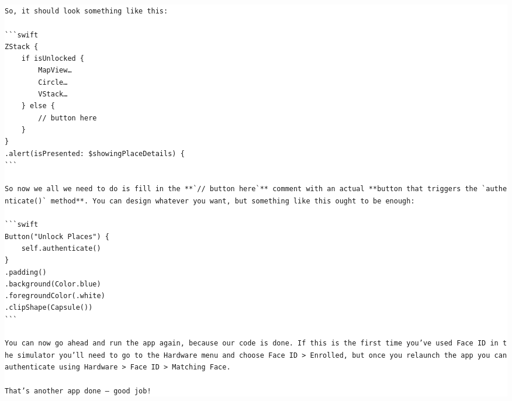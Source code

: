     So, it should look something like this:

    ```swift
    ZStack {
        if isUnlocked {
            MapView…
            Circle…
            VStack…
        } else {
            // button here
        }
    }
    .alert(isPresented: $showingPlaceDetails) {
    ```

    So now we all we need to do is fill in the **`// button here`** comment with an actual **button that triggers the `authenticate()` method**. You can design whatever you want, but something like this ought to be enough:

    ```swift
    Button("Unlock Places") {
        self.authenticate()
    }
    .padding()
    .background(Color.blue)
    .foregroundColor(.white)
    .clipShape(Capsule())
    ```

    You can now go ahead and run the app again, because our code is done. If this is the first time you’ve used Face ID in the simulator you’ll need to go to the Hardware menu and choose Face ID > Enrolled, but once you relaunch the app you can authenticate using Hardware > Face ID > Matching Face.

    That’s another app done – good job!